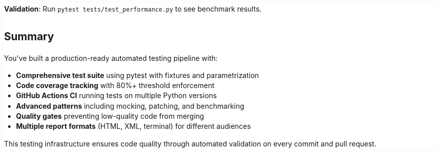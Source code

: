 **Validation**: Run `pytest tests/test_performance.py` to see benchmark results.

## Summary

You've built a production-ready automated testing pipeline with:
- **Comprehensive test suite** using pytest with fixtures and parametrization
- **Code coverage tracking** with 80%+ threshold enforcement
- **GitHub Actions CI** running tests on multiple Python versions
- **Advanced patterns** including mocking, patching, and benchmarking
- **Quality gates** preventing low-quality code from merging
- **Multiple report formats** (HTML, XML, terminal) for different audiences

This testing infrastructure ensures code quality through automated validation on every commit and pull request.
